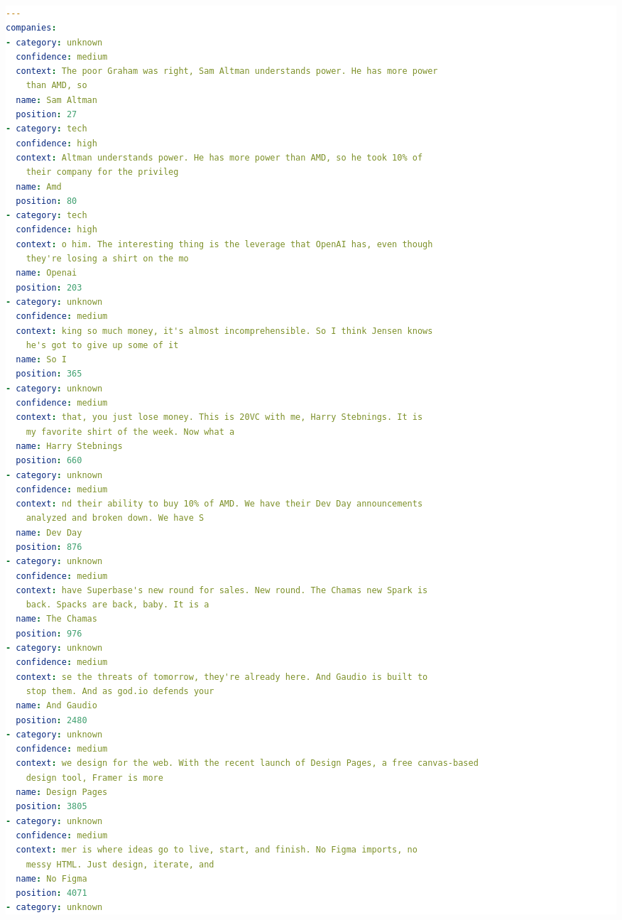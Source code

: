 ```yaml
---
companies:
- category: unknown
  confidence: medium
  context: The poor Graham was right, Sam Altman understands power. He has more power
    than AMD, so
  name: Sam Altman
  position: 27
- category: tech
  confidence: high
  context: Altman understands power. He has more power than AMD, so he took 10% of
    their company for the privileg
  name: Amd
  position: 80
- category: tech
  confidence: high
  context: o him. The interesting thing is the leverage that OpenAI has, even though
    they're losing a shirt on the mo
  name: Openai
  position: 203
- category: unknown
  confidence: medium
  context: king so much money, it's almost incomprehensible. So I think Jensen knows
    he's got to give up some of it
  name: So I
  position: 365
- category: unknown
  confidence: medium
  context: that, you just lose money. This is 20VC with me, Harry Stebnings. It is
    my favorite shirt of the week. Now what a
  name: Harry Stebnings
  position: 660
- category: unknown
  confidence: medium
  context: nd their ability to buy 10% of AMD. We have their Dev Day announcements
    analyzed and broken down. We have S
  name: Dev Day
  position: 876
- category: unknown
  confidence: medium
  context: have Superbase's new round for sales. New round. The Chamas new Spark is
    back. Spacks are back, baby. It is a
  name: The Chamas
  position: 976
- category: unknown
  confidence: medium
  context: se the threats of tomorrow, they're already here. And Gaudio is built to
    stop them. And as god.io defends your
  name: And Gaudio
  position: 2480
- category: unknown
  confidence: medium
  context: we design for the web. With the recent launch of Design Pages, a free canvas-based
    design tool, Framer is more
  name: Design Pages
  position: 3805
- category: unknown
  confidence: medium
  context: mer is where ideas go to live, start, and finish. No Figma imports, no
    messy HTML. Just design, iterate, and
  name: No Figma
  position: 4071
- category: unknown
```